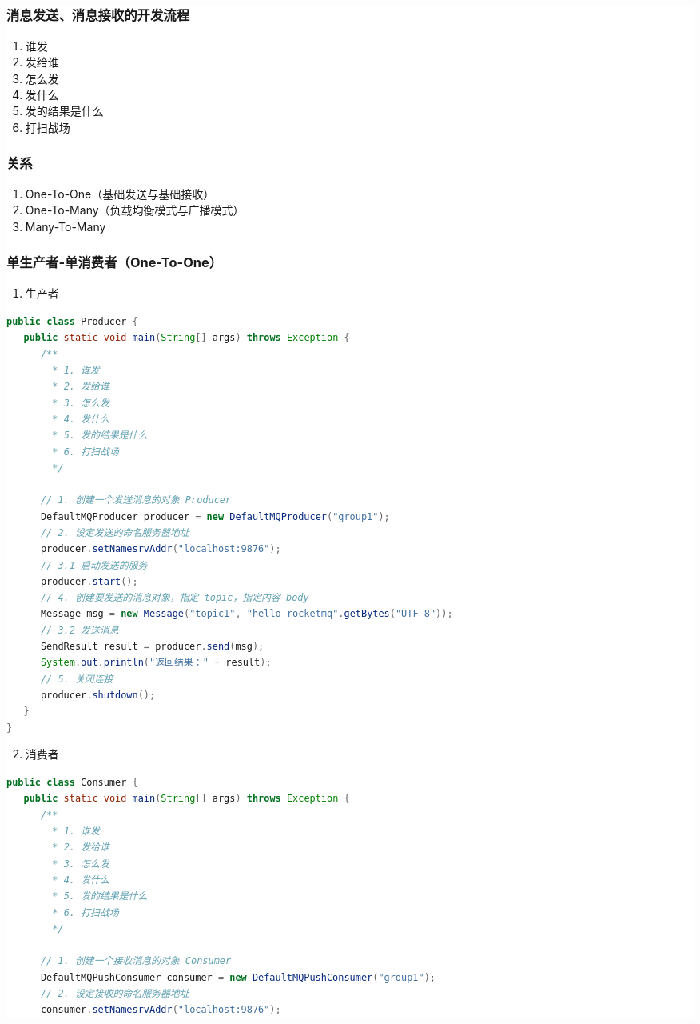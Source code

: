 ### 消息发送、消息接收的开发流程

   1. 谁发
   2. 发给谁
   3. 怎么发
   4. 发什么
   5. 发的结果是什么
   6. 打扫战场

### 关系

1. One-To-One（基础发送与基础接收）
2. One-To-Many（负载均衡模式与广播模式）
3. Many-To-Many

### 单生产者-单消费者（One-To-One）

1. 生产者

```Java
public class Producer {
   public static void main(String[] args) throws Exception {
      /**
        * 1. 谁发
        * 2. 发给谁
        * 3. 怎么发
        * 4. 发什么
        * 5. 发的结果是什么
        * 6. 打扫战场
        */

      // 1. 创建一个发送消息的对象 Producer
      DefaultMQProducer producer = new DefaultMQProducer("group1");
      // 2. 设定发送的命名服务器地址
      producer.setNamesrvAddr("localhost:9876");
      // 3.1 启动发送的服务
      producer.start();
      // 4. 创建要发送的消息对象，指定 topic，指定内容 body
      Message msg = new Message("topic1", "hello rocketmq".getBytes("UTF-8"));
      // 3.2 发送消息
      SendResult result = producer.send(msg);
      System.out.println("返回结果：" + result);
      // 5. 关闭连接
      producer.shutdown();
   }
}
```

2. 消费者

```Java
public class Consumer {
   public static void main(String[] args) throws Exception {
      /**
        * 1. 谁发
        * 2. 发给谁
        * 3. 怎么发
        * 4. 发什么
        * 5. 发的结果是什么
        * 6. 打扫战场
        */

      // 1. 创建一个接收消息的对象 Consumer
      DefaultMQPushConsumer consumer = new DefaultMQPushConsumer("group1");
      // 2. 设定接收的命名服务器地址
      consumer.setNamesrvAddr("localhost:9876");
```